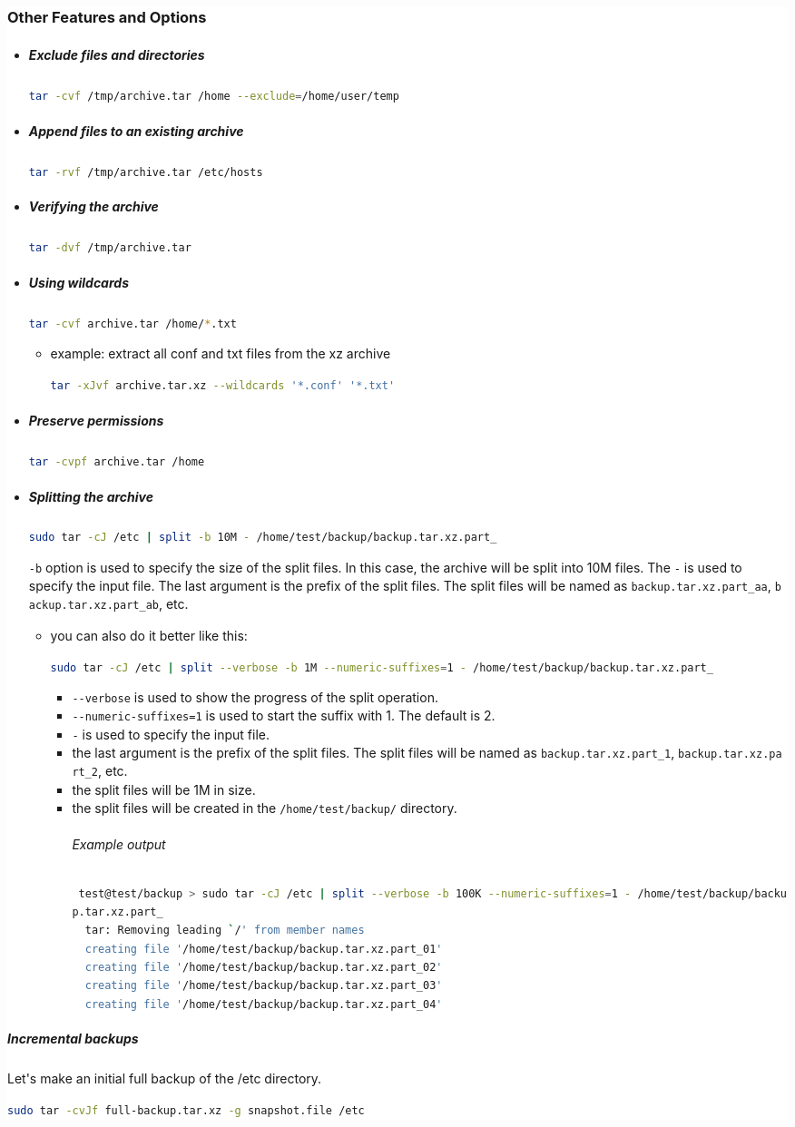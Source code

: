 
### Other Features and Options

- ##### Exclude files and directories
    ```bash
    tar -cvf /tmp/archive.tar /home --exclude=/home/user/temp
    ```
- ##### Append files to an existing archive
    ```bash
    tar -rvf /tmp/archive.tar /etc/hosts
    ```
- ##### Verifying the archive
    ```bash
    tar -dvf /tmp/archive.tar
    ```
- ##### Using wildcards
    ```bash
    tar -cvf archive.tar /home/*.txt
    ```
    - example: extract all conf and txt files from the xz archive
        ```bash
        tar -xJvf archive.tar.xz --wildcards '*.conf' '*.txt'
        ```
- ##### Preserve permissions
    ```bash
    tar -cvpf archive.tar /home
    ```
- ##### Splitting the archive
    ```bash
    sudo tar -cJ /etc | split -b 10M - /home/test/backup/backup.tar.xz.part_
    ```
    `-b` option is used to specify the size of the split files. In this case, the archive will be split into 10M files. The `-` is used to specify the input file. The last argument is the prefix of the split files. The split files will be named as `backup.tar.xz.part_aa`, `backup.tar.xz.part_ab`, etc.	

    - you can also do it better like this:
        ```bash
        sudo tar -cJ /etc | split --verbose -b 1M --numeric-suffixes=1 - /home/test/backup/backup.tar.xz.part_
        ```
        - `--verbose` is used to show the progress of the split operation.
        - `--numeric-suffixes=1` is used to start the suffix with 1. The default is 2.
        - `-` is used to specify the input file.
        - the last argument is the prefix of the split files. The split files will be named as `backup.tar.xz.part_1`, `backup.tar.xz.part_2`, etc.
        - the split files will be 1M in size.
        - the split files will be created in the `/home/test/backup/` directory.
          ###### Example output
          ```bash
           test@test/backup > sudo tar -cJ /etc | split --verbose -b 100K --numeric-suffixes=1 - /home/test/backup/backup.tar.xz.part_
            tar: Removing leading `/' from member names
            creating file '/home/test/backup/backup.tar.xz.part_01'
            creating file '/home/test/backup/backup.tar.xz.part_02'
            creating file '/home/test/backup/backup.tar.xz.part_03'
            creating file '/home/test/backup/backup.tar.xz.part_04'
          ```
##### Incremental backups
Let's make an initial full backup of the /etc directory.
```bash
sudo tar -cvJf full-backup.tar.xz -g snapshot.file /etc
```